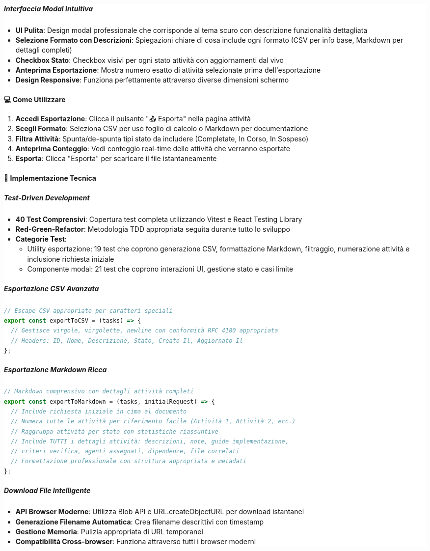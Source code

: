 ##### **Interfaccia Modal Intuitiva**
- **UI Pulita**: Design modal professionale che corrisponde al tema scuro con descrizione funzionalità dettagliata
- **Selezione Formato con Descrizioni**: Spiegazioni chiare di cosa include ogni formato (CSV per info base, Markdown per dettagli completi)
- **Checkbox Stato**: Checkbox visivi per ogni stato attività con aggiornamenti dal vivo
- **Anteprima Esportazione**: Mostra numero esatto di attività selezionate prima dell'esportazione
- **Design Responsive**: Funziona perfettamente attraverso diverse dimensioni schermo

#### 💻 Come Utilizzare

1. **Accedi Esportazione**: Clicca il pulsante "📤 Esporta" nella pagina attività
2. **Scegli Formato**: Seleziona CSV per uso foglio di calcolo o Markdown per documentazione
3. **Filtra Attività**: Spunta/de-spunta tipi stato da includere (Completate, In Corso, In Sospeso)
4. **Anteprima Conteggio**: Vedi conteggio real-time delle attività che verranno esportate
5. **Esporta**: Clicca "Esporta" per scaricare il file istantaneamente

#### 🔧 Implementazione Tecnica

##### **Test-Driven Development**
- **40 Test Comprensivi**: Copertura test completa utilizzando Vitest e React Testing Library
- **Red-Green-Refactor**: Metodologia TDD appropriata seguita durante tutto lo sviluppo
- **Categorie Test**:
  - Utility esportazione: 19 test che coprono generazione CSV, formattazione Markdown, filtraggio, numerazione attività e inclusione richiesta iniziale
  - Componente modal: 21 test che coprono interazioni UI, gestione stato e casi limite

##### **Esportazione CSV Avanzata**
```javascript
// Escape CSV appropriato per caratteri speciali
export const exportToCSV = (tasks) => {
  // Gestisce virgole, virgolette, newline con conformità RFC 4180 appropriata
  // Headers: ID, Nome, Descrizione, Stato, Creato Il, Aggiornato Il
};
```

##### **Esportazione Markdown Ricca**
```javascript
// Markdown comprensivo con dettagli attività completi
export const exportToMarkdown = (tasks, initialRequest) => {
  // Include richiesta iniziale in cima al documento
  // Numera tutte le attività per riferimento facile (Attività 1, Attività 2, ecc.)
  // Raggruppa attività per stato con statistiche riassuntive
  // Include TUTTI i dettagli attività: descrizioni, note, guide implementazione,
  // criteri verifica, agenti assegnati, dipendenze, file correlati
  // Formattazione professionale con struttura appropriata e metadati
};
```

##### **Download File Intelligente**
- **API Browser Moderne**: Utilizza Blob API e URL.createObjectURL per download istantanei
- **Generazione Filename Automatica**: Crea filename descrittivi con timestamp
- **Gestione Memoria**: Pulizia appropriata di URL temporanei
- **Compatibilità Cross-browser**: Funziona attraverso tutti i browser moderni
